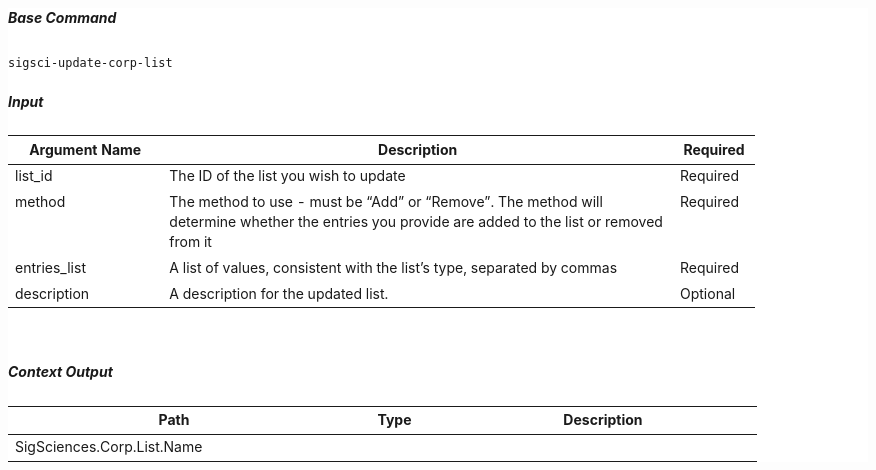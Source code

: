 </div>
<div class="cl-preview-section">
<h5 id="base-command-20">Base Command</h5>
</div>
<div class="cl-preview-section">
<p><code>sigsci-update-corp-list</code></p>
</div>
<div class="cl-preview-section">
<h5 id="input-20">Input</h5>
</div>
<div class="cl-preview-section">
<div class="table-wrapper">
<table style="width: 747px;">
<thead>
<tr>
<th style="width: 147px;"><strong>Argument Name</strong></th>
<th style="width: 522px;"><strong>Description</strong></th>
<th style="width: 71px;"><strong>Required</strong></th>
</tr>
</thead>
<tbody>
<tr>
<td style="width: 147px;">list_id</td>
<td style="width: 522px;">The ID of the list you wish to update</td>
<td style="width: 71px;">Required</td>
</tr>
<tr>
<td style="width: 147px;">method</td>
<td style="width: 522px;">The method to use - must be “Add” or “Remove”. The method will determine whether the entries you provide are added to the list or removed from it</td>
<td style="width: 71px;">Required</td>
</tr>
<tr>
<td style="width: 147px;">entries_list</td>
<td style="width: 522px;">A list of values, consistent with the list’s type, separated by commas</td>
<td style="width: 71px;">Required</td>
</tr>
<tr>
<td style="width: 147px;">description</td>
<td style="width: 522px;">A description for the updated list.</td>
<td style="width: 71px;">Optional</td>
</tr>
</tbody>
</table>
</div>
</div>
<p> </p>
<div class="cl-preview-section">
<h5 id="context-output-20">Context Output</h5>
</div>
<div class="cl-preview-section">
<div class="table-wrapper">
<table style="width: 749px;">
<thead>
<tr>
<th style="width: 333px;"><strong>Path</strong></th>
<th style="width: 99px;"><strong>Type</strong></th>
<th style="width: 308px;"><strong>Description</strong></th>
</tr>
</thead>
<tbody>
<tr>
<td style="width: 333px;">SigSciences.Corp.List.Name</td>